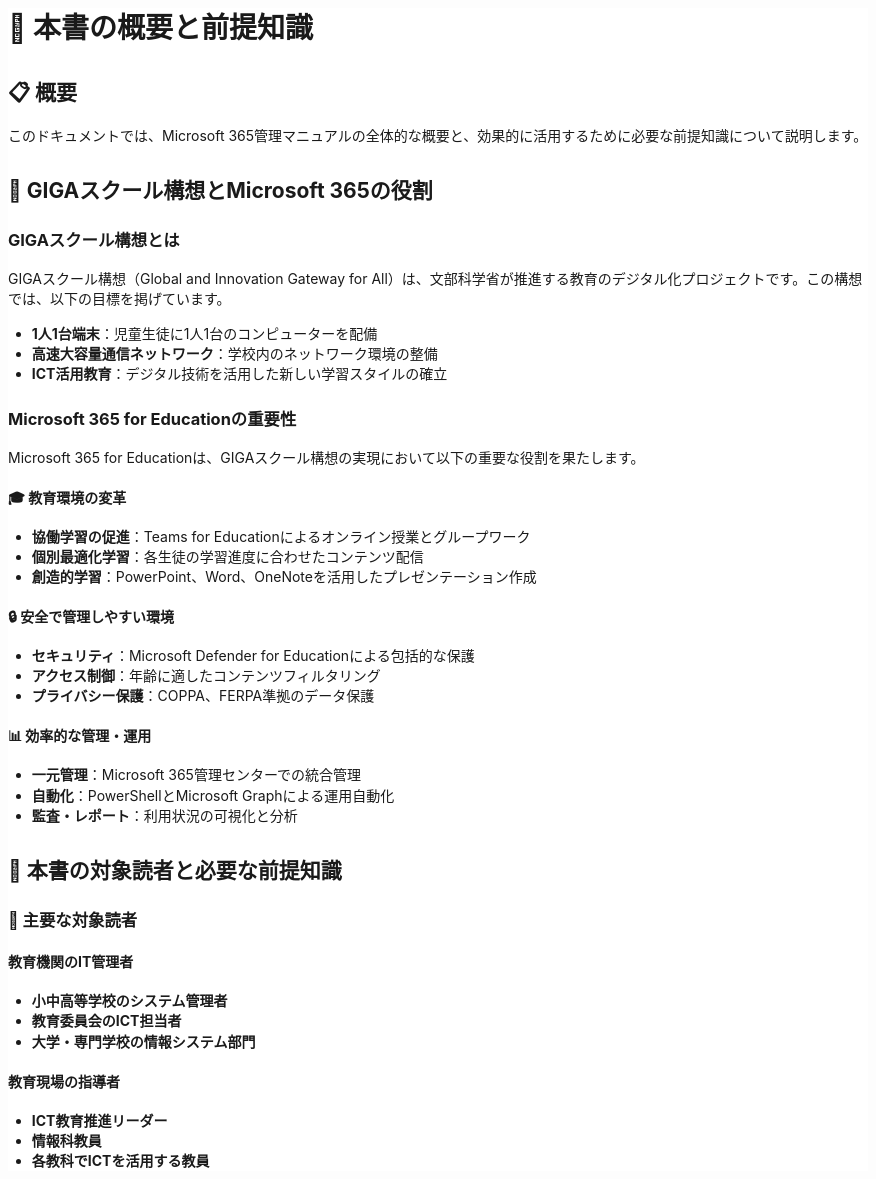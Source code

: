 # 📖 本書の概要と前提知識

## 📋 概要

このドキュメントでは、Microsoft 365管理マニュアルの全体的な概要と、効果的に活用するために必要な前提知識について説明します。

## 🏫 GIGAスクール構想とMicrosoft 365の役割

### GIGAスクール構想とは

GIGAスクール構想（Global and Innovation Gateway for All）は、文部科学省が推進する教育のデジタル化プロジェクトです。この構想では、以下の目標を掲げています。

- **1人1台端末**：児童生徒に1人1台のコンピューターを配備
- **高速大容量通信ネットワーク**：学校内のネットワーク環境の整備
- **ICT活用教育**：デジタル技術を活用した新しい学習スタイルの確立

### Microsoft 365 for Educationの重要性

Microsoft 365 for Educationは、GIGAスクール構想の実現において以下の重要な役割を果たします。

#### 🎓 教育環境の変革
- **協働学習の促進**：Teams for Educationによるオンライン授業とグループワーク
- **個別最適化学習**：各生徒の学習進度に合わせたコンテンツ配信
- **創造的学習**：PowerPoint、Word、OneNoteを活用したプレゼンテーション作成

#### 🔒 安全で管理しやすい環境
- **セキュリティ**：Microsoft Defender for Educationによる包括的な保護
- **アクセス制御**：年齢に適したコンテンツフィルタリング
- **プライバシー保護**：COPPA、FERPA準拠のデータ保護

#### 📊 効率的な管理・運用
- **一元管理**：Microsoft 365管理センターでの統合管理
- **自動化**：PowerShellとMicrosoft Graphによる運用自動化
- **監査・レポート**：利用状況の可視化と分析

## 👥 本書の対象読者と必要な前提知識

### 🎯 主要な対象読者

#### 教育機関のIT管理者
- **小中高等学校のシステム管理者**
- **教育委員会のICT担当者**
- **大学・専門学校の情報システム部門**

#### 教育現場の指導者
- **ICT教育推進リーダー**
- **情報科教員**
- **各教科でICTを活用する教員**
